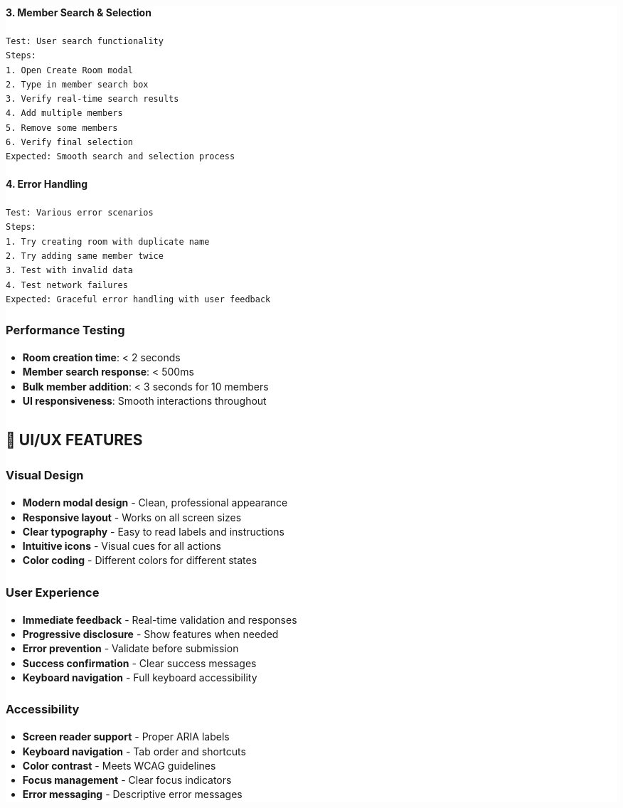 #### **3. Member Search & Selection**
```
Test: User search functionality
Steps:
1. Open Create Room modal
2. Type in member search box
3. Verify real-time search results
4. Add multiple members
5. Remove some members
6. Verify final selection
Expected: Smooth search and selection process
```

#### **4. Error Handling**
```
Test: Various error scenarios
Steps:
1. Try creating room with duplicate name
2. Try adding same member twice
3. Test with invalid data
4. Test network failures
Expected: Graceful error handling with user feedback
```

### **Performance Testing**
- **Room creation time**: < 2 seconds
- **Member search response**: < 500ms
- **Bulk member addition**: < 3 seconds for 10 members
- **UI responsiveness**: Smooth interactions throughout

## 🎨 **UI/UX FEATURES**

### **Visual Design**
- **Modern modal design** - Clean, professional appearance
- **Responsive layout** - Works on all screen sizes
- **Clear typography** - Easy to read labels and instructions
- **Intuitive icons** - Visual cues for all actions
- **Color coding** - Different colors for different states

### **User Experience**
- **Immediate feedback** - Real-time validation and responses
- **Progressive disclosure** - Show features when needed
- **Error prevention** - Validate before submission
- **Success confirmation** - Clear success messages
- **Keyboard navigation** - Full keyboard accessibility

### **Accessibility**
- **Screen reader support** - Proper ARIA labels
- **Keyboard navigation** - Tab order and shortcuts
- **Color contrast** - Meets WCAG guidelines
- **Focus management** - Clear focus indicators
- **Error messaging** - Descriptive error messages
